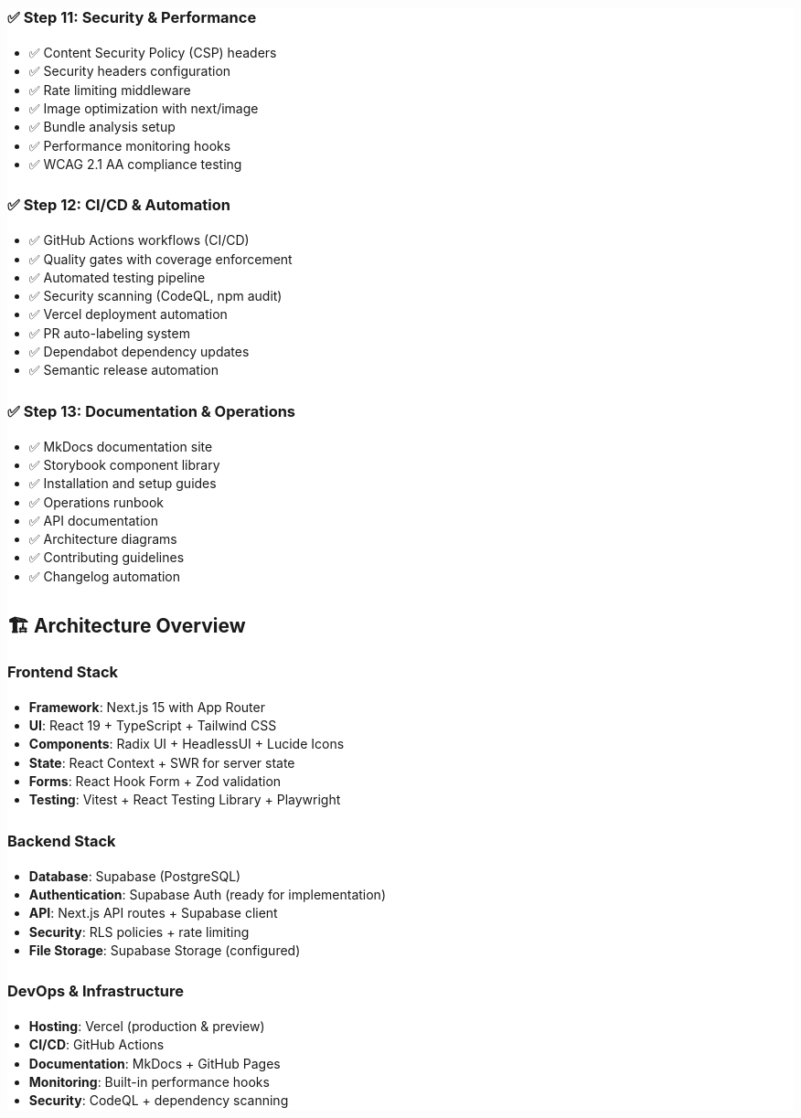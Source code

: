 ### ✅ Step 11: Security & Performance
- ✅ Content Security Policy (CSP) headers
- ✅ Security headers configuration
- ✅ Rate limiting middleware
- ✅ Image optimization with next/image
- ✅ Bundle analysis setup
- ✅ Performance monitoring hooks
- ✅ WCAG 2.1 AA compliance testing

### ✅ Step 12: CI/CD & Automation
- ✅ GitHub Actions workflows (CI/CD)
- ✅ Quality gates with coverage enforcement
- ✅ Automated testing pipeline
- ✅ Security scanning (CodeQL, npm audit)
- ✅ Vercel deployment automation
- ✅ PR auto-labeling system
- ✅ Dependabot dependency updates
- ✅ Semantic release automation

### ✅ Step 13: Documentation & Operations
- ✅ MkDocs documentation site
- ✅ Storybook component library
- ✅ Installation and setup guides
- ✅ Operations runbook
- ✅ API documentation
- ✅ Architecture diagrams
- ✅ Contributing guidelines
- ✅ Changelog automation

## 🏗️ Architecture Overview

### Frontend Stack
- **Framework**: Next.js 15 with App Router
- **UI**: React 19 + TypeScript + Tailwind CSS
- **Components**: Radix UI + HeadlessUI + Lucide Icons
- **State**: React Context + SWR for server state
- **Forms**: React Hook Form + Zod validation
- **Testing**: Vitest + React Testing Library + Playwright

### Backend Stack
- **Database**: Supabase (PostgreSQL)
- **Authentication**: Supabase Auth (ready for implementation)
- **API**: Next.js API routes + Supabase client
- **Security**: RLS policies + rate limiting
- **File Storage**: Supabase Storage (configured)

### DevOps & Infrastructure
- **Hosting**: Vercel (production & preview)
- **CI/CD**: GitHub Actions
- **Documentation**: MkDocs + GitHub Pages
- **Monitoring**: Built-in performance hooks
- **Security**: CodeQL + dependency scanning
